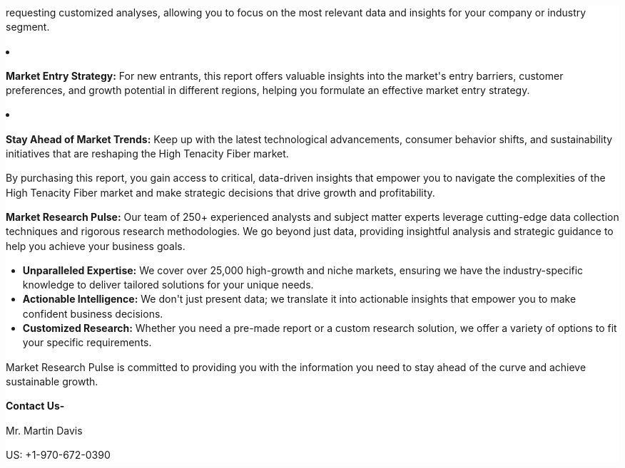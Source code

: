 requesting customized analyses, allowing you to focus on the most relevant data and insights for your company or industry segment.</p></li><li><p><strong>Market Entry Strategy:</strong> For new entrants, this report offers valuable insights into the market's entry barriers, customer preferences, and growth potential in different regions, helping you formulate an effective market entry strategy.</p></li><li><p><strong>Stay Ahead of Market Trends:</strong> Keep up with the latest technological advancements, consumer behavior shifts, and sustainability initiatives that are reshaping the High Tenacity Fiber market.</p></li></ol><p>By purchasing this report, you gain access to critical, data-driven insights that empower you to navigate the complexities of the High Tenacity Fiber market and make strategic decisions that drive growth and profitability.</p><p><strong>Market Research Pulse:</strong>&nbsp;Our team of 250+ experienced analysts and subject matter experts leverage cutting-edge data collection techniques and rigorous research methodologies. We go beyond just data, providing insightful analysis and strategic guidance to help you achieve your business goals.</p><ul><li><strong>Unparalleled Expertise:</strong>&nbsp;We cover over 25,000 high-growth and niche markets, ensuring we have the industry-specific knowledge to deliver tailored solutions for your unique needs.</li><li><strong>Actionable Intelligence:</strong>&nbsp;We don't just present data; we translate it into actionable insights that empower you to make confident business decisions.</li><li><strong>Customized Research:</strong>&nbsp;Whether you need a pre-made report or a custom research solution, we offer a variety of options to fit your specific requirements.</li></ul><p>Market Research Pulse is committed to providing you with the information you need to stay ahead of the curve and achieve sustainable growth.</p><p><strong>Contact Us-</strong></p><p>Mr. Martin Davis</p><p>US: +1-970-672-0390</p>
